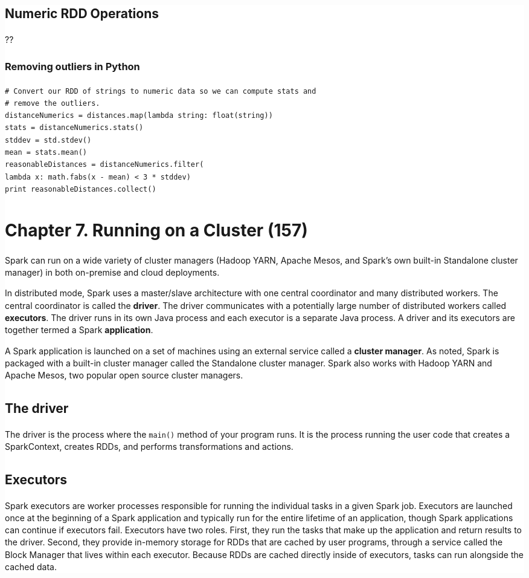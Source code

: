## Numeric RDD Operations
??

### Removing outliers in Python
```
# Convert our RDD of strings to numeric data so we can compute stats and
# remove the outliers.
distanceNumerics = distances.map(lambda string: float(string))
stats = distanceNumerics.stats()
stddev = std.stdev()
mean = stats.mean()
reasonableDistances = distanceNumerics.filter(
lambda x: math.fabs(x - mean) < 3 * stddev)
print reasonableDistances.collect()
```




# Chapter 7. Running on a Cluster (157)

Spark can run on a wide variety
of cluster managers (Hadoop YARN, Apache Mesos, and Spark’s own built-in Standalone
cluster manager) in both on-premise and cloud deployments.


In distributed mode, Spark uses a master/slave architecture with one central coordinator
and many distributed workers. The central coordinator is called the **driver**. The driver
communicates with a potentially large number of distributed workers called **executors**.
The driver runs in its own Java process and each executor is a separate Java process. A
driver and its executors are together termed a Spark **application**.


A Spark application is launched on a set of machines using an external service called a
**cluster manager**. As noted, Spark is packaged with a built-in cluster manager called the
Standalone cluster manager. Spark also works with Hadoop YARN and Apache Mesos,
two popular open source cluster managers.

## The driver
The driver is the process where the `main()` method of your program runs. It is the process
running the user code that creates a SparkContext, creates RDDs, and performs
transformations and actions.



## Executors
Spark executors are worker processes responsible for running the individual tasks in a
given Spark job. Executors are launched once at the beginning of a Spark application and
typically run for the entire lifetime of an application, though Spark applications can
continue if executors fail. Executors have two roles. First, they run the tasks that make up
the application and return results to the driver. Second, they provide in-memory storage
for RDDs that are cached by user programs, through a service called the Block Manager
that lives within each executor. Because RDDs are cached directly inside of executors,
tasks can run alongside the cached data.
